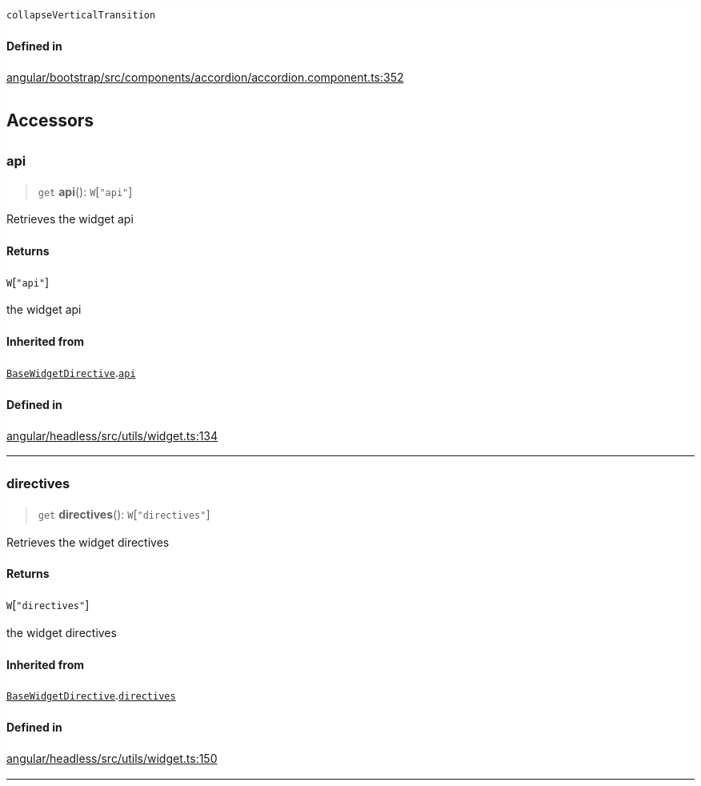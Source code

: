 ```ts
collapseVerticalTransition
```

#### Defined in

[angular/bootstrap/src/components/accordion/accordion.component.ts:352](https://github.com/AmadeusITGroup/AgnosUI/blob/d4c3540c12d16b34873b8f7c92387b2b6bf6da94/angular/bootstrap/src/components/accordion/accordion.component.ts#L352)

## Accessors

### api

> `get` **api**(): `W`\[`"api"`\]

Retrieves the widget api

#### Returns

`W`\[`"api"`\]

the widget api

#### Inherited from

[`BaseWidgetDirective`](BaseWidgetDirective.md).[`api`](BaseWidgetDirective.md#api)

#### Defined in

[angular/headless/src/utils/widget.ts:134](https://github.com/AmadeusITGroup/AgnosUI/blob/d4c3540c12d16b34873b8f7c92387b2b6bf6da94/angular/headless/src/utils/widget.ts#L134)

***

### directives

> `get` **directives**(): `W`\[`"directives"`\]

Retrieves the widget directives

#### Returns

`W`\[`"directives"`\]

the widget directives

#### Inherited from

[`BaseWidgetDirective`](BaseWidgetDirective.md).[`directives`](BaseWidgetDirective.md#directives)

#### Defined in

[angular/headless/src/utils/widget.ts:150](https://github.com/AmadeusITGroup/AgnosUI/blob/d4c3540c12d16b34873b8f7c92387b2b6bf6da94/angular/headless/src/utils/widget.ts#L150)

***
